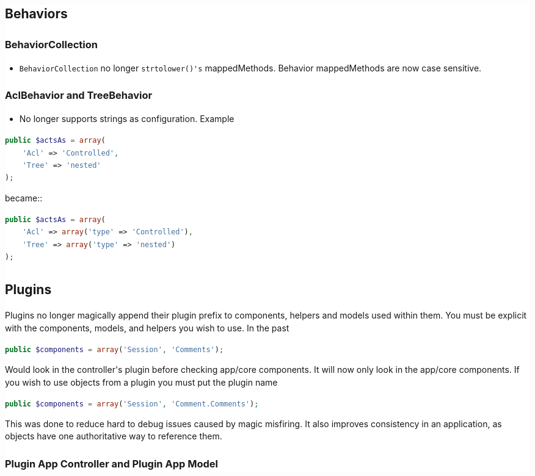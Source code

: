 
## Behaviors

### BehaviorCollection

-  `BehaviorCollection` no longer `strtolower()'s` mappedMethods. Behavior
mappedMethods are now case sensitive.

### AclBehavior and TreeBehavior

- No longer supports strings as configuration. Example

```php
public $actsAs = array(
    'Acl' => 'Controlled',
    'Tree' => 'nested'
);

```

  became::

```php
public $actsAs = array(
    'Acl' => array('type' => 'Controlled'),
    'Tree' => array('type' => 'nested')
);

```

## Plugins

Plugins no longer magically append their plugin prefix to components, helpers
and models used within them. You must be explicit with the components, models,
and helpers you wish to use. In the past

```php
public $components = array('Session', 'Comments');

```

Would look in the controller's plugin before checking app/core components. It
will now only look in the app/core components. If you wish to use objects from a
plugin you must put the plugin name

```php
public $components = array('Session', 'Comment.Comments');

```

This was done to reduce hard to debug issues caused by magic misfiring. It also
improves consistency in an application, as objects have one authoritative way to
reference them.

### Plugin App Controller and Plugin App Model
